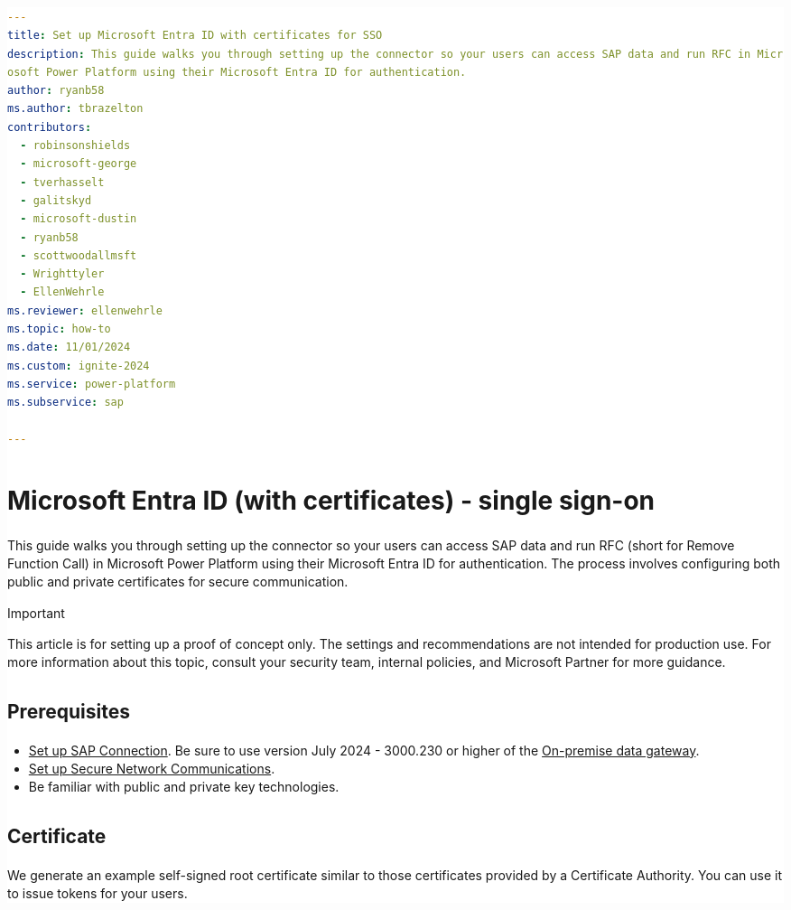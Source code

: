 ```yaml
---
title: Set up Microsoft Entra ID with certificates for SSO
description: This guide walks you through setting up the connector so your users can access SAP data and run RFC in Microsoft Power Platform using their Microsoft Entra ID for authentication.​
author: ryanb58
ms.author: tbrazelton
contributors:
  - robinsonshields
  - microsoft-george
  - tverhasselt
  - galitskyd
  - microsoft-dustin
  - ryanb58
  - scottwoodallmsft
  - Wrighttyler
  - EllenWehrle
ms.reviewer: ellenwehrle
ms.topic: how-to
ms.date: 11/01/2024
ms.custom: ignite-2024
ms.service: power-platform
ms.subservice: sap

---
```



# Microsoft Entra ID (with certificates) - single sign-on

This guide walks you through setting up the connector so your users can access SAP data and run RFC (short for Remove Function Call) in Microsoft Power Platform using their Microsoft Entra ID for authentication. T​he process involves configuring both public and private certificates for secure communication.

> [!IMPORTANT]
> This article is for setting up a proof of concept only. The settings and recommendations are not intended for production use. For more information about this topic, consult your security team, internal policies, and Microsoft Partner for more guidance.

## Prerequisites

- [Set up SAP Connection](sap-erp-connector.md). Be sure to use version July 2024 - 3000.230 or higher of the [On-premise data gateway](https://powerapps.microsoft.com/downloads/).
- [Set up Secure Network Communications](secure-network-communications.md).
- Be familiar with public and private key technologies.

## Certificate

We generate an example self-signed root certificate similar to those certificates provided by a Certificate Authority. You can use it to issue tokens for your users.
